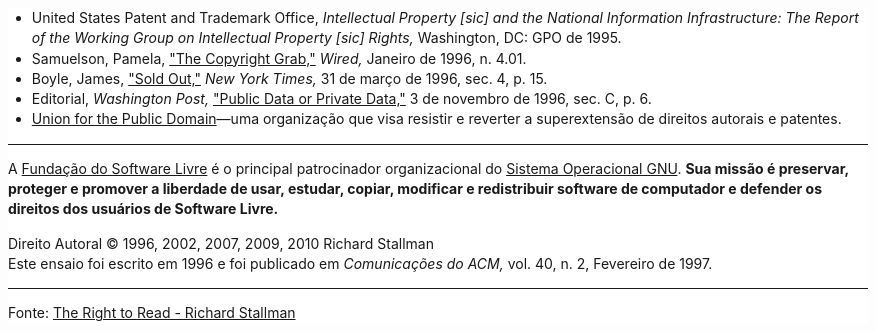 *   United States Patent and Trademark Office, <cite>Intellectual Property [_sic_] and the National Information Infrastructure: The Report of the Working Group on Intellectual Property [_sic_] Rights,</cite> Washington, DC: GPO de 1995.
*   Samuelson, Pamela, ["The Copyright Grab,"](http://www.wired.com/wired/archive/4.01/white.paper_pr.html) _Wired,_ Janeiro de 1996, n. 4.01.
*   Boyle, James, ["Sold Out,"](http://www.law.duke.edu/boylesite/sold_out.htm) _New York Times,_ 31 de março de 1996, sec. 4, p. 15.
*   Editorial, _Washington Post,_ ["Public Data or Private Data,"](http://web.archive.org/web/20130508120533/http://www.interesting-people.org/archives/interesting-people/199611/msg00012.html) 3 de novembro de 1996, sec. C, p. 6.
*   [Union for the Public Domain](http://www.public-domain.org/)—uma organização que visa resistir e reverter a superextensão de direitos autorais e patentes.

* * *

A [Fundação do Software Livre](http://www.fsf.org/) é o principal patrocinador organizacional do [Sistema Operacional GNU](http://www.gnu.org/). **Sua missão é preservar, proteger e promover a liberdade de usar, estudar, copiar, modificar e redistribuir software de computador e defender os direitos dos usuários de Software Livre.**

Direito Autoral © 1996, 2002, 2007, 2009, 2010 Richard Stallman  
Este ensaio foi escrito em 1996 e foi publicado em <cite>Comunicações do ACM,</cite> vol. 40, n. 2, Fevereiro de 1997.


---
Fonte: [The Right to Read - Richard Stallman](https://www.gutenberg.org/files/1981/1981-h/1981-h.htm)